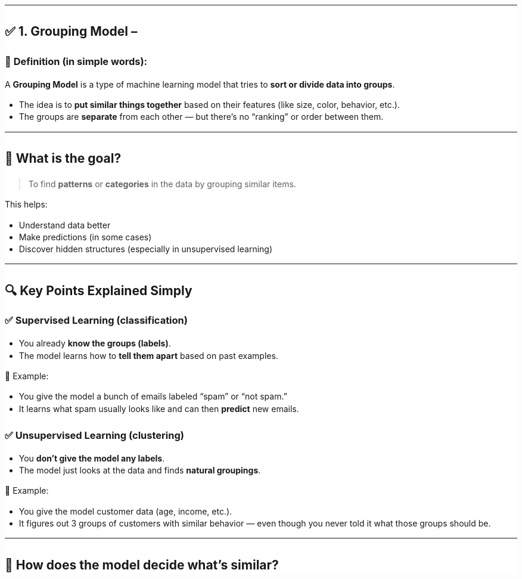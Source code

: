 
---

## ✅ 1. **Grouping Model** –
### 📌 **Definition (in simple words):**

A **Grouping Model** is a type of machine learning model that tries to **sort or divide data into groups**.

* The idea is to **put similar things together** based on their features (like size, color, behavior, etc.).
* The groups are **separate** from each other — but there’s no “ranking” or order between them.

---

## 🎯 What is the goal?

> To find **patterns** or **categories** in the data by grouping similar items.

This helps:

* Understand data better
* Make predictions (in some cases)
* Discover hidden structures (especially in unsupervised learning)

---

## 🔍 Key Points Explained Simply

### ✅ Supervised Learning (classification)

* You already **know the groups (labels)**.
* The model learns how to **tell them apart** based on past examples.

🧾 Example:

* You give the model a bunch of emails labeled “spam” or “not spam.”
* It learns what spam usually looks like and can then **predict** new emails.

### ✅ Unsupervised Learning (clustering)

* You **don’t give the model any labels**.
* The model just looks at the data and finds **natural groupings**.

🧾 Example:

* You give the model customer data (age, income, etc.).
* It figures out 3 groups of customers with similar behavior — even though you never told it what those groups should be.

---

## 🧠 How does the model decide what’s similar?

